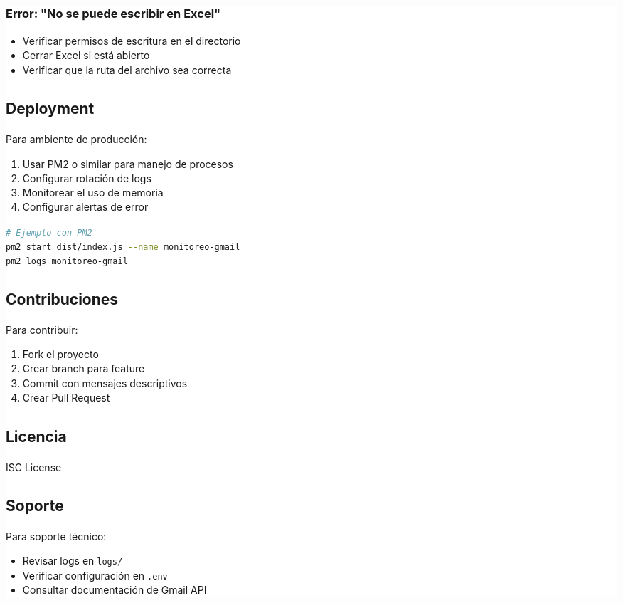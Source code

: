### Error: "No se puede escribir en Excel"
- Verificar permisos de escritura en el directorio
- Cerrar Excel si está abierto
- Verificar que la ruta del archivo sea correcta

## Deployment

Para ambiente de producción:
1. Usar PM2 o similar para manejo de procesos
2. Configurar rotación de logs
3. Monitorear el uso de memoria
4. Configurar alertas de error

```bash
# Ejemplo con PM2
pm2 start dist/index.js --name monitoreo-gmail
pm2 logs monitoreo-gmail
```

## Contribuciones

Para contribuir:
1. Fork el proyecto
2. Crear branch para feature
3. Commit con mensajes descriptivos
4. Crear Pull Request

## Licencia

ISC License

## Soporte

Para soporte técnico:
- Revisar logs en `logs/`
- Verificar configuración en `.env`
- Consultar documentación de Gmail API

